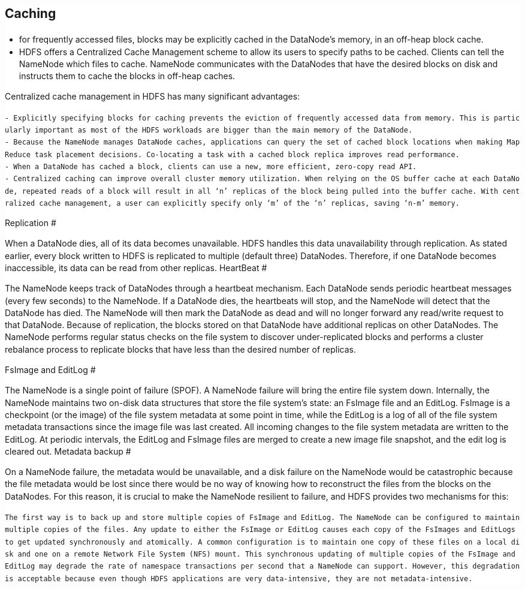 ## Caching
- for frequently accessed files, blocks may be explicitly cached in the DataNode’s memory, in an off-heap block cache. 
- HDFS offers a Centralized Cache Management scheme to allow its users to specify paths to be cached. Clients can tell the NameNode which files to cache. NameNode communicates with the DataNodes that have the desired blocks on disk and instructs them to cache the blocks in off-heap caches.

Centralized cache management in HDFS has many significant advantages:

    - Explicitly specifying blocks for caching prevents the eviction of frequently accessed data from memory. This is particularly important as most of the HDFS workloads are bigger than the main memory of the DataNode.
    - Because the NameNode manages DataNode caches, applications can query the set of cached block locations when making MapReduce task placement decisions. Co-locating a task with a cached block replica improves read performance.
    - When a DataNode has cached a block, clients can use a new, more efficient, zero-copy read API. 
    - Centralized caching can improve overall cluster memory utilization. When relying on the OS buffer cache at each DataNode, repeated reads of a block will result in all ‘n’ replicas of the block being pulled into the buffer cache. With centralized cache management, a user can explicitly specify only ‘m’ of the ‘n’ replicas, saving ‘n-m’ memory.

Replication #

When a DataNode dies, all of its data becomes unavailable. HDFS handles this data unavailability through replication. As stated earlier, every block written to HDFS is replicated to multiple (default three) DataNodes. Therefore, if one DataNode becomes inaccessible, its data can be read from other replicas.
HeartBeat #

The NameNode keeps track of DataNodes through a heartbeat mechanism. Each DataNode sends periodic heartbeat messages (every few seconds) to the NameNode. If a DataNode dies, the heartbeats will stop, and the NameNode will detect that the DataNode has died. The NameNode will then mark the DataNode as dead and will no longer forward any read/write request to that DataNode. Because of replication, the blocks stored on that DataNode have additional replicas on other DataNodes. The NameNode performs regular status checks on the file system to discover under-replicated blocks and performs a cluster rebalance process to replicate blocks that have less than the desired number of replicas.

FsImage and EditLog #

The NameNode is a single point of failure (SPOF). A NameNode failure will bring the entire file system down. Internally, the NameNode maintains two on-disk data structures that store the file system’s state: an FsImage file and an EditLog. FsImage is a checkpoint (or the image) of the file system metadata at some point in time, while the EditLog is a log of all of the file system metadata transactions since the image file was last created. All incoming changes to the file system metadata are written to the EditLog. At periodic intervals, the EditLog and FsImage files are merged to create a new image file snapshot, and the edit log is cleared out.
Metadata backup #

On a NameNode failure, the metadata would be unavailable, and a disk failure on the NameNode would be catastrophic because the file metadata would be lost since there would be no way of knowing how to reconstruct the files from the blocks on the DataNodes. For this reason, it is crucial to make the NameNode resilient to failure, and HDFS provides two mechanisms for this:

    The first way is to back up and store multiple copies of FsImage and EditLog. The NameNode can be configured to maintain multiple copies of the files. Any update to either the FsImage or EditLog causes each copy of the FsImages and EditLogs to get updated synchronously and atomically. A common configuration is to maintain one copy of these files on a local disk and one on a remote Network File System (NFS) mount. This synchronous updating of multiple copies of the FsImage and EditLog may degrade the rate of namespace transactions per second that a NameNode can support. However, this degradation is acceptable because even though HDFS applications are very data-intensive, they are not metadata-intensive.